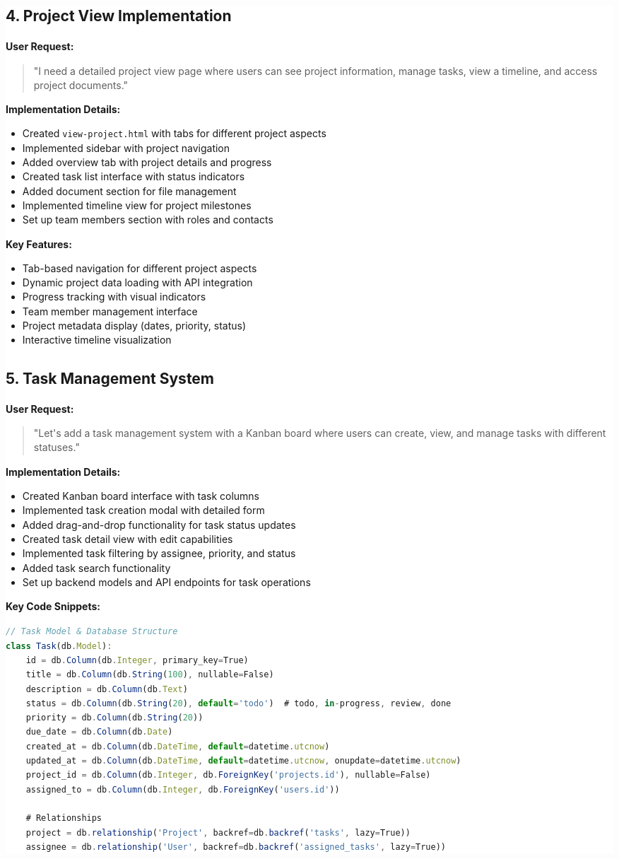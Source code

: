## 4. Project View Implementation

**User Request:**
> "I need a detailed project view page where users can see project information, manage tasks, view a timeline, and access project documents."

**Implementation Details:**
- Created `view-project.html` with tabs for different project aspects
- Implemented sidebar with project navigation
- Added overview tab with project details and progress
- Created task list interface with status indicators
- Added document section for file management
- Implemented timeline view for project milestones
- Set up team members section with roles and contacts

**Key Features:**
- Tab-based navigation for different project aspects
- Dynamic project data loading with API integration
- Progress tracking with visual indicators
- Team member management interface
- Project metadata display (dates, priority, status)
- Interactive timeline visualization

## 5. Task Management System

**User Request:**
> "Let's add a task management system with a Kanban board where users can create, view, and manage tasks with different statuses."

**Implementation Details:**
- Created Kanban board interface with task columns
- Implemented task creation modal with detailed form
- Added drag-and-drop functionality for task status updates
- Created task detail view with edit capabilities
- Implemented task filtering by assignee, priority, and status
- Added task search functionality
- Set up backend models and API endpoints for task operations

**Key Code Snippets:**
```javascript
// Task Model & Database Structure
class Task(db.Model):
    id = db.Column(db.Integer, primary_key=True)
    title = db.Column(db.String(100), nullable=False)
    description = db.Column(db.Text)
    status = db.Column(db.String(20), default='todo')  # todo, in-progress, review, done
    priority = db.Column(db.String(20))
    due_date = db.Column(db.Date)
    created_at = db.Column(db.DateTime, default=datetime.utcnow)
    updated_at = db.Column(db.DateTime, default=datetime.utcnow, onupdate=datetime.utcnow)
    project_id = db.Column(db.Integer, db.ForeignKey('projects.id'), nullable=False)
    assigned_to = db.Column(db.Integer, db.ForeignKey('users.id'))
    
    # Relationships
    project = db.relationship('Project', backref=db.backref('tasks', lazy=True))
    assignee = db.relationship('User', backref=db.backref('assigned_tasks', lazy=True))
```
